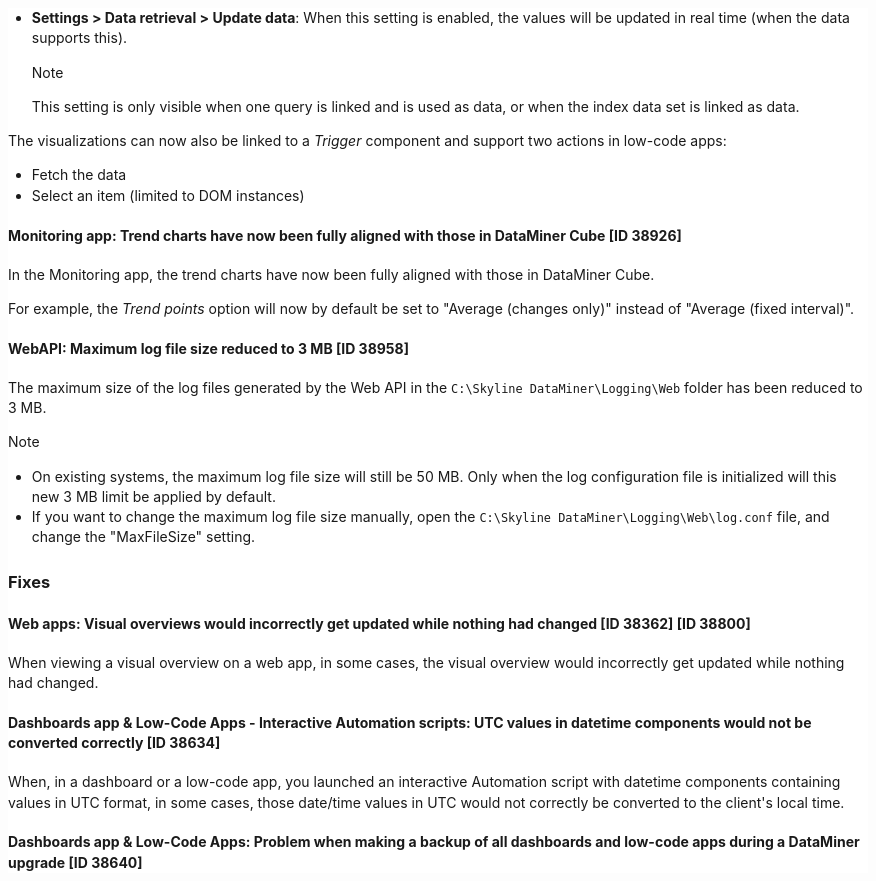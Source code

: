 - **Settings > Data retrieval > Update data**: When this setting is enabled, the values will be updated in real time (when the data supports this).

  > [!NOTE]
  > This setting is only visible when one query is linked and is used as data, or when the index data set is linked as data.

The visualizations can now also be linked to a *Trigger* component and support two actions in low-code apps:

- Fetch the data
- Select an item (limited to DOM instances)

#### Monitoring app: Trend charts have now been fully aligned with those in DataMiner Cube [ID 38926]



In the Monitoring app, the trend charts have now been fully aligned with those in DataMiner Cube.

For example, the *Trend points* option will now by default be set to "Average (changes only)" instead of "Average (fixed interval)".

#### WebAPI: Maximum log file size reduced to 3 MB [ID 38958]



The maximum size of the log files generated by the Web API in the `C:\Skyline DataMiner\Logging\Web` folder has been reduced to 3 MB.

> [!NOTE]
>
> - On existing systems, the maximum log file size will still be 50 MB. Only when the log configuration file is initialized will this new 3 MB limit be applied by default.
> - If you want to change the maximum log file size manually, open the `C:\Skyline DataMiner\Logging\Web\log.conf` file, and change the "MaxFileSize" setting.

### Fixes

#### Web apps: Visual overviews would incorrectly get updated while nothing had changed [ID 38362] [ID 38800]



When viewing a visual overview on a web app, in some cases, the visual overview would incorrectly get updated while nothing had changed.

#### Dashboards app & Low-Code Apps - Interactive Automation scripts: UTC values in datetime components would not be converted correctly [ID 38634]



When, in a dashboard or a low-code app, you launched an interactive Automation script with datetime components containing values in UTC format, in some cases, those date/time values in UTC would not correctly be converted to the client's local time.

#### Dashboards app & Low-Code Apps: Problem when making a backup of all dashboards and low-code apps during a DataMiner upgrade [ID 38640]
